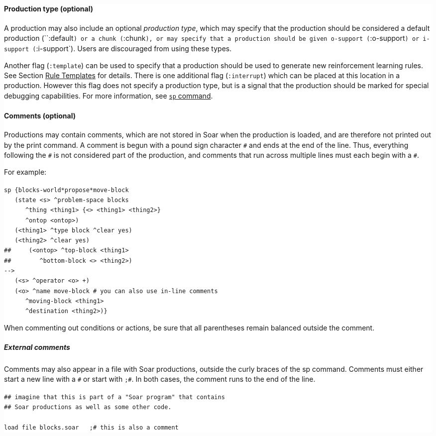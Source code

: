 #### Production type (optional)

A production may also include an optional _production type_, which may specify
that the production should be considered a default production (``:default`) or a
chunk (`:chunk`), or may specify that a production should be given o-support
(`:o-support`) or i-support (`:i-support`). Users are discouraged from using
these types.

Another flag (`:template`) can be used to specify that a production should be
used to generate new reinforcement learning rules. See Section
[Rule Templates](./05_ReinforcementLearning.md#rule-templates) for details.
There is one additional flag (`:interrupt`) which can be placed at this location
in a production. However this flag does not specify a production type, but is a
signal that the production should be marked for special debugging capabilities.
For more information, see [`sp` command](../reference/cli/cmd_sp.md).

#### Comments (optional)

Productions may contain comments, which are not stored in Soar when the
production is loaded, and are therefore not printed out by the print command. A
comment is begun with a pound sign character `#` and ends at the end of the
line. Thus, everything following the `#` is not considered part of the
production, and comments that run across multiple lines must each begin with a
`#`.

For example:

```Soar
sp {blocks-world*propose*move-block
   (state <s> ^problem-space blocks
      ^thing <thing1> {<> <thing1> <thing2>}
      ^ontop <ontop>)
   (<thing1> ^type block ^clear yes)
   (<thing2> ^clear yes)
##     (<ontop> ^top-block <thing1>
##        ^bottom-block <> <thing2>)
-->
   (<s> ^operator <o> +)
   (<o> ^name move-block # you can also use in-line comments
      ^moving-block <thing1>
      ^destination <thing2>)}
```

When commenting out conditions or actions, be sure that all parentheses remain
balanced outside the comment.

##### External comments

Comments may also appear in a file with Soar productions, outside the curly
braces of the sp command. Comments must either start a new line with a `#` or
start with `;#`. In both cases, the comment runs to the end of the line.

```Soar
## imagine that this is part of a "Soar program" that contains
## Soar productions as well as some other code.

load file blocks.soar   ;# this is also a comment
```
